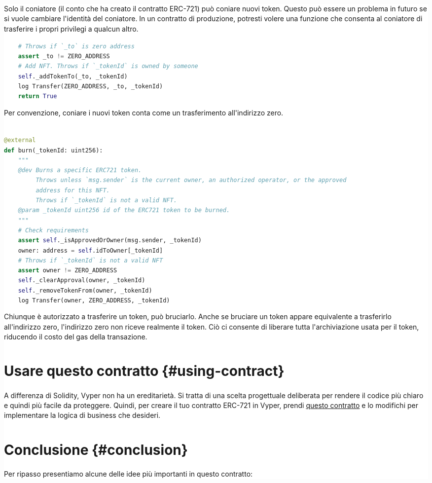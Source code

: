 Solo il coniatore (il conto che ha creato il contratto ERC-721) può coniare nuovi token. Questo può essere un problema in futuro se si vuole cambiare l'identità del coniatore. In un contratto di produzione, potresti volere una funzione che consenta al coniatore di trasferire i propri privilegi a qualcun altro.

```python
    # Throws if `_to` is zero address
    assert _to != ZERO_ADDRESS
    # Add NFT. Throws if `_tokenId` is owned by someone
    self._addTokenTo(_to, _tokenId)
    log Transfer(ZERO_ADDRESS, _to, _tokenId)
    return True
```

Per convenzione, coniare i nuovi token conta come un trasferimento all'indirizzo zero.

```python

@external
def burn(_tokenId: uint256):
    """
    @dev Burns a specific ERC721 token.
         Throws unless `msg.sender` is the current owner, an authorized operator, or the approved
         address for this NFT.
         Throws if `_tokenId` is not a valid NFT.
    @param _tokenId uint256 id of the ERC721 token to be burned.
    """
    # Check requirements
    assert self._isApprovedOrOwner(msg.sender, _tokenId)
    owner: address = self.idToOwner[_tokenId]
    # Throws if `_tokenId` is not a valid NFT
    assert owner != ZERO_ADDRESS
    self._clearApproval(owner, _tokenId)
    self._removeTokenFrom(owner, _tokenId)
    log Transfer(owner, ZERO_ADDRESS, _tokenId)
```

Chiunque è autorizzato a trasferire un token, può bruciarlo. Anche se bruciare un token appare equivalente a trasferirlo all'indirizzo zero, l'indirizzo zero non riceve realmente il token. Ciò ci consente di liberare tutta l'archiviazione usata per il token, riducendo il costo del gas della transazione.

# Usare questo contratto {#using-contract}

A differenza di Solidity, Vyper non ha un ereditarietà. Si tratta di una scelta progettuale deliberata per rendere il codice più chiaro e quindi più facile da proteggere. Quindi, per creare il tuo contratto ERC-721 in Vyper, prendi [questo contratto](https://github.com/vyperlang/vyper/blob/master/examples/tokens/ERC721.vy) e lo modifichi per implementare la logica di business che desideri.

# Conclusione {#conclusion}

Per ripasso presentiamo alcune delle idee più importanti in questo contratto:
